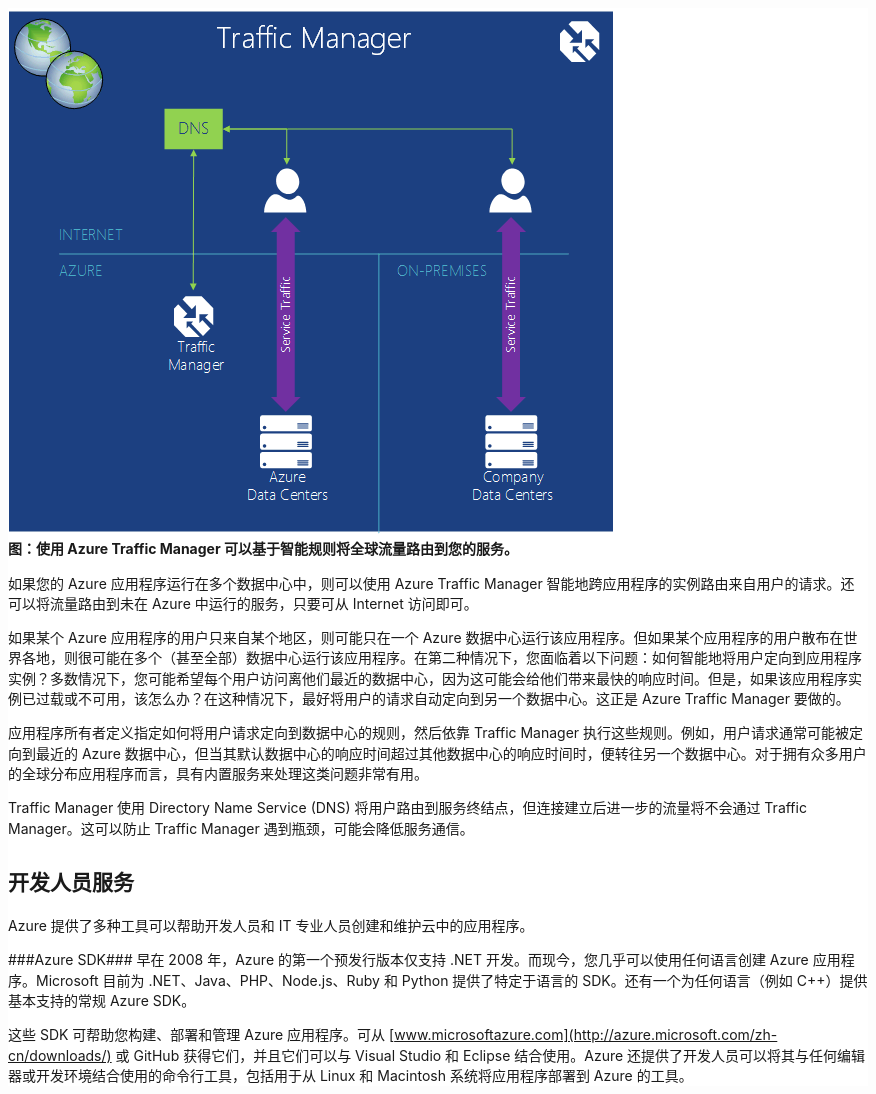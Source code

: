 ![TrafficManager](./media/intro-to-azure/TrafficManagerIntroNew.png)   
 **图：使用 Azure Traffic Manager 可以基于智能规则将全球流量路由到您的服务。**
 
如果您的 Azure 应用程序运行在多个数据中心中，则可以使用 Azure Traffic Manager 智能地跨应用程序的实例路由来自用户的请求。还可以将流量路由到未在 Azure 中运行的服务，只要可从 Internet 访问即可。  

如果某个 Azure 应用程序的用户只来自某个地区，则可能只在一个 Azure 数据中心运行该应用程序。但如果某个应用程序的用户散布在世界各地，则很可能在多个（甚至全部）数据中心运行该应用程序。在第二种情况下，您面临着以下问题：如何智能地将用户定向到应用程序实例？多数情况下，您可能希望每个用户访问离他们最近的数据中心，因为这可能会给他们带来最快的响应时间。但是，如果该应用程序实例已过载或不可用，该怎么办？在这种情况下，最好将用户的请求自动定向到另一个数据中心。这正是 Azure Traffic Manager 要做的。 

应用程序所有者定义指定如何将用户请求定向到数据中心的规则，然后依靠 Traffic Manager 执行这些规则。例如，用户请求通常可能被定向到最近的 Azure 数据中心，但当其默认数据中心的响应时间超过其他数据中心的响应时间时，便转往另一个数据中心。对于拥有众多用户的全球分布应用程序而言，具有内置服务来处理这类问题非常有用。

Traffic Manager 使用 Directory Name Service (DNS) 将用户路由到服务终结点，但连接建立后进一步的流量将不会通过 Traffic Manager。这可以防止 Traffic Manager 遇到瓶颈，可能会降低服务通信。 


<h2><a id="DevService"></a>开发人员服务</h2>
Azure 提供了多种工具可以帮助开发人员和 IT 专业人员创建和维护云中的应用程序。  

###Azure SDK###
早在 2008 年，Azure 的第一个预发行版本仅支持 .NET 开发。而现今，您几乎可以使用任何语言创建 Azure 应用程序。Microsoft 目前为 .NET、Java、PHP、Node.js、Ruby 和 Python 提供了特定于语言的 SDK。还有一个为任何语言（例如 C++）提供基本支持的常规 Azure SDK。  

这些 SDK 可帮助您构建、部署和管理 Azure 应用程序。可从 [www.microsoftazure.com](http://azure.microsoft.com/zh-cn/downloads/)  或 GitHub 获得它们，并且它们可以与 Visual Studio 和 Eclipse 结合使用。Azure 还提供了开发人员可以将其与任何编辑器或开发环境结合使用的命令行工具，包括用于从 Linux 和 Macintosh 系统将应用程序部署到 Azure 的工具。 
